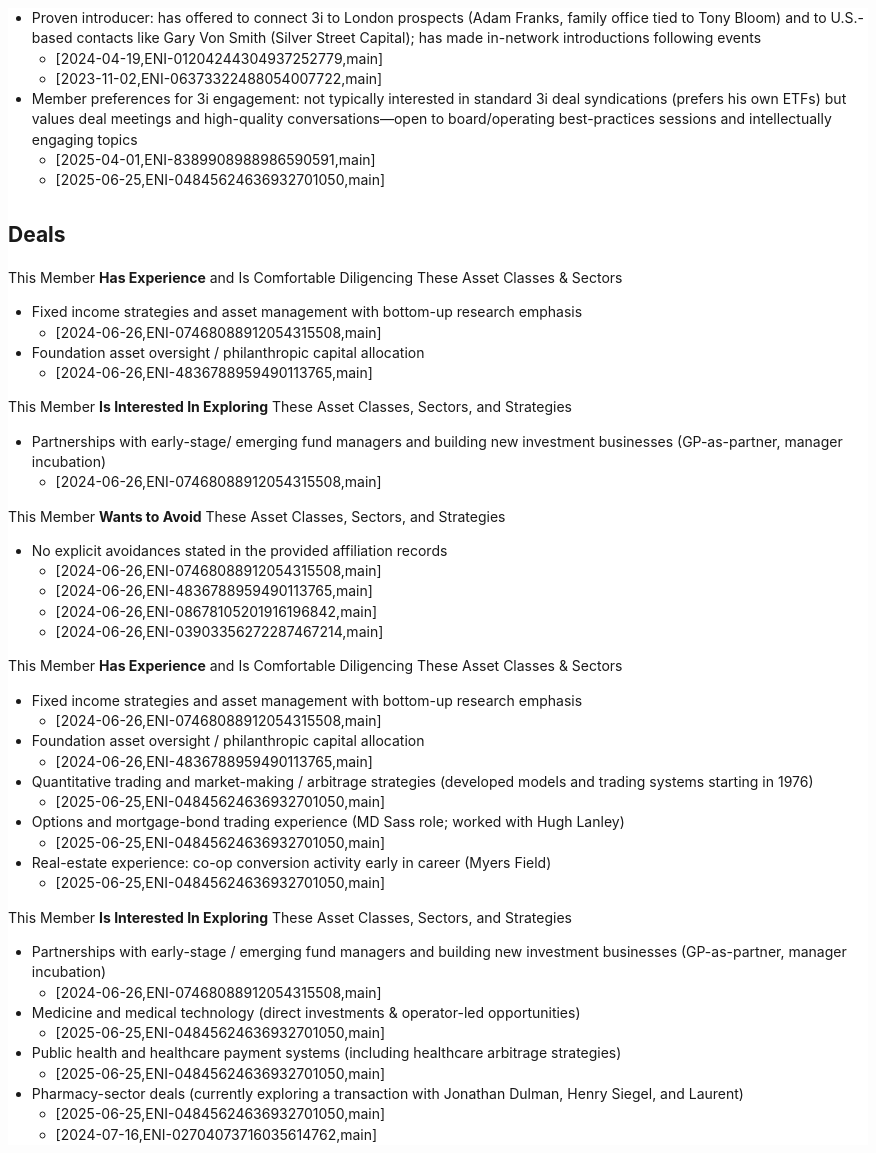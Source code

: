 * Proven introducer: has offered to connect 3i to London prospects (Adam Franks, family office tied to Tony Bloom) and to U.S.-based contacts like Gary Von Smith (Silver Street Capital); has made in-network introductions following events
  - [2024-04-19,ENI-01204244304937252779,main]
  - [2023-11-02,ENI-06373322488054007722,main]
* Member preferences for 3i engagement: not typically interested in standard 3i deal syndications (prefers his own ETFs) but values deal meetings and high-quality conversations—open to board/operating best-practices sessions and intellectually engaging topics
  - [2025-04-01,ENI-8389908988986590591,main]
  - [2025-06-25,ENI-04845624636932701050,main]

## Deals
This Member **Has Experience** and Is Comfortable Diligencing These Asset Classes & Sectors
- Fixed income strategies and asset management with bottom-up research emphasis
  - [2024-06-26,ENI-07468088912054315508,main]
- Foundation asset oversight / philanthropic capital allocation
  - [2024-06-26,ENI-4836788959490113765,main]

This Member **Is Interested In Exploring** These Asset Classes, Sectors, and Strategies
- Partnerships with early-stage/ emerging fund managers and building new investment businesses (GP-as-partner, manager incubation)
  - [2024-06-26,ENI-07468088912054315508,main]

This Member **Wants to Avoid** These Asset Classes, Sectors, and Strategies
- No explicit avoidances stated in the provided affiliation records
  - [2024-06-26,ENI-07468088912054315508,main]
  - [2024-06-26,ENI-4836788959490113765,main]
  - [2024-06-26,ENI-08678105201916196842,main]
  - [2024-06-26,ENI-03903356272287467214,main]

This Member **Has Experience** and Is Comfortable Diligencing These Asset Classes & Sectors
- Fixed income strategies and asset management with bottom-up research emphasis
  - [2024-06-26,ENI-07468088912054315508,main]
- Foundation asset oversight / philanthropic capital allocation
  - [2024-06-26,ENI-4836788959490113765,main]
- Quantitative trading and market-making / arbitrage strategies (developed models and trading systems starting in 1976)
  - [2025-06-25,ENI-04845624636932701050,main]
- Options and mortgage-bond trading experience (MD Sass role; worked with Hugh Lanley)
  - [2025-06-25,ENI-04845624636932701050,main]
- Real-estate experience: co-op conversion activity early in career (Myers Field)
  - [2025-06-25,ENI-04845624636932701050,main]

This Member **Is Interested In Exploring** These Asset Classes, Sectors, and Strategies
- Partnerships with early-stage / emerging fund managers and building new investment businesses (GP-as-partner, manager incubation)
  - [2024-06-26,ENI-07468088912054315508,main]
- Medicine and medical technology (direct investments & operator-led opportunities)
  - [2025-06-25,ENI-04845624636932701050,main]
- Public health and healthcare payment systems (including healthcare arbitrage strategies)
  - [2025-06-25,ENI-04845624636932701050,main]
- Pharmacy-sector deals (currently exploring a transaction with Jonathan Dulman, Henry Siegel, and Laurent)
  - [2025-06-25,ENI-04845624636932701050,main]
  - [2024-07-16,ENI-02704073716035614762,main]
